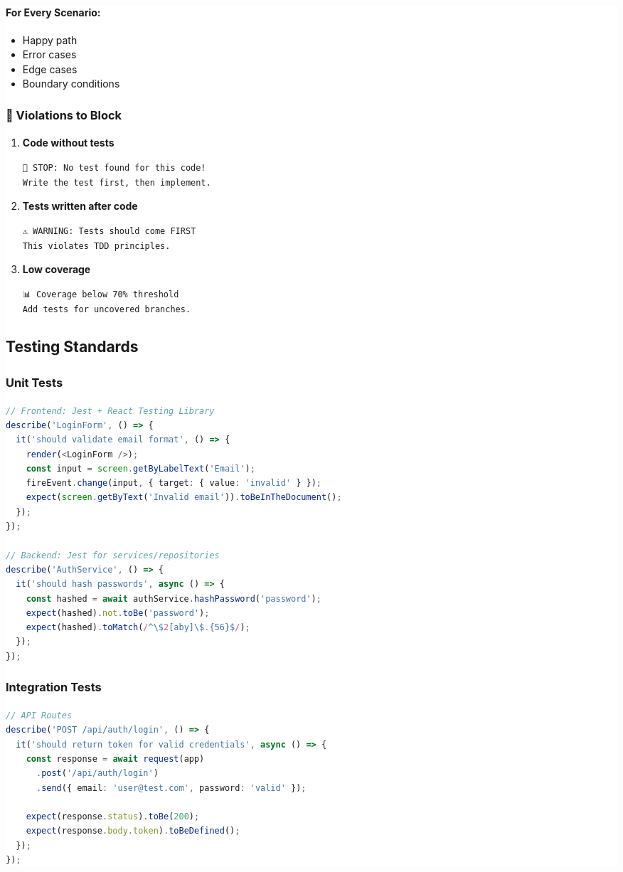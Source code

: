 #### For Every Scenario:
- Happy path
- Error cases
- Edge cases
- Boundary conditions

### 🚫 Violations to Block

1. **Code without tests**
   ```
   🚨 STOP: No test found for this code!
   Write the test first, then implement.
   ```

2. **Tests written after code**
   ```
   ⚠️ WARNING: Tests should come FIRST
   This violates TDD principles.
   ```

3. **Low coverage**
   ```
   📊 Coverage below 70% threshold
   Add tests for uncovered branches.
   ```

## Testing Standards

### Unit Tests
```typescript
// Frontend: Jest + React Testing Library
describe('LoginForm', () => {
  it('should validate email format', () => {
    render(<LoginForm />);
    const input = screen.getByLabelText('Email');
    fireEvent.change(input, { target: { value: 'invalid' } });
    expect(screen.getByText('Invalid email')).toBeInTheDocument();
  });
});

// Backend: Jest for services/repositories
describe('AuthService', () => {
  it('should hash passwords', async () => {
    const hashed = await authService.hashPassword('password');
    expect(hashed).not.toBe('password');
    expect(hashed).toMatch(/^\$2[aby]\$.{56}$/);
  });
});
```

### Integration Tests
```typescript
// API Routes
describe('POST /api/auth/login', () => {
  it('should return token for valid credentials', async () => {
    const response = await request(app)
      .post('/api/auth/login')
      .send({ email: 'user@test.com', password: 'valid' });

    expect(response.status).toBe(200);
    expect(response.body.token).toBeDefined();
  });
});
```
